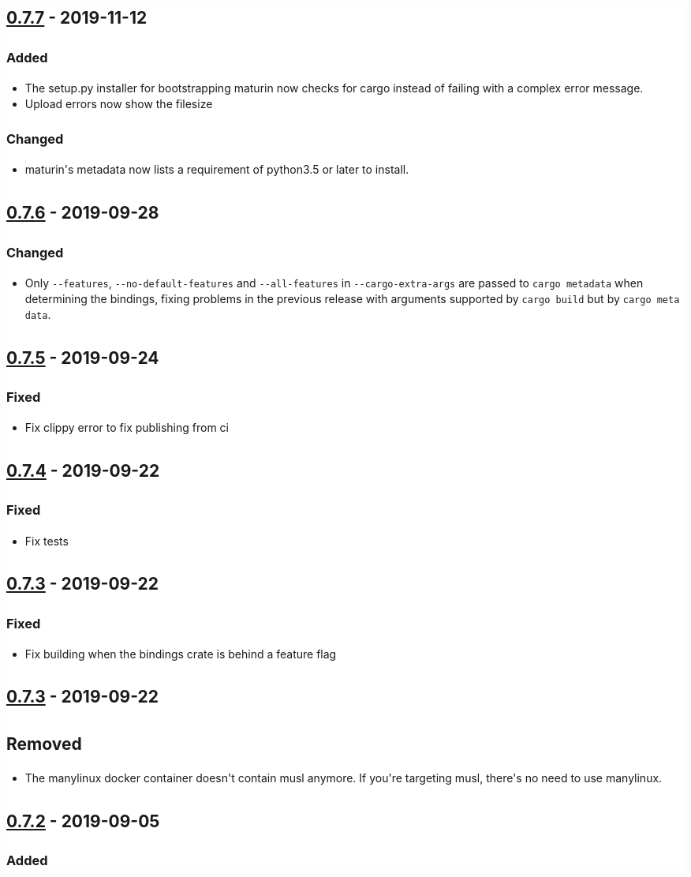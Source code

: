 ## [0.7.7] - 2019-11-12

### Added

 * The setup.py installer for bootstrapping maturin now checks for cargo instead of failing with a complex error message.
 * Upload errors now show the filesize

### Changed

* maturin's metadata now lists a requirement of python3.5 or later to install.

## [0.7.6] - 2019-09-28

### Changed

 * Only `--features`, `--no-default-features` and `--all-features` in `--cargo-extra-args` are passed to `cargo metadata` when determining the bindings, fixing problems in the previous release with arguments supported by `cargo build` but by `cargo metadata`.

## [0.7.5] - 2019-09-24

### Fixed

 * Fix clippy error to fix publishing from ci

## [0.7.4] - 2019-09-22

### Fixed

 * Fix tests

## [0.7.3] - 2019-09-22

### Fixed

 * Fix building when the bindings crate is behind a feature flag

## [0.7.3] - 2019-09-22

## Removed

 * The manylinux docker container doesn't contain musl anymore. If you're targeting musl, there's no need to use manylinux.

## [0.7.2] - 2019-09-05

### Added


[Unreleased]: https://github.com/pyo3/maturin/compare/v0.14.12...HEAD
[0.14.12]: https://github.com/pyo3/maturin/compare/v0.14.11...v0.14.12
[0.14.11]: https://github.com/pyo3/maturin/compare/v0.14.10...v0.14.11
[0.14.10]: https://github.com/pyo3/maturin/compare/v0.14.9...v0.14.10
[0.14.9]: https://github.com/pyo3/maturin/compare/v0.14.8...v0.14.9
[0.14.8]: https://github.com/pyo3/maturin/compare/v0.14.7...v0.14.8
[0.14.7]: https://github.com/pyo3/maturin/compare/v0.14.6...v0.14.7
[0.14.6]: https://github.com/pyo3/maturin/compare/v0.14.5...v0.14.6
[0.14.5]: https://github.com/pyo3/maturin/compare/v0.14.4...v0.14.5
[0.14.4]: https://github.com/pyo3/maturin/compare/v0.14.3...v0.14.4
[0.14.3]: https://github.com/pyo3/maturin/compare/v0.14.2...v0.14.3
[0.14.2]: https://github.com/pyo3/maturin/compare/v0.14.1...v0.14.2
[0.14.1]: https://github.com/pyo3/maturin/compare/v0.14.0...v0.14.1
[0.14.0]: https://github.com/pyo3/maturin/compare/v0.13.7...v0.14.0
[0.13.7]: https://github.com/pyo3/maturin/compare/v0.13.6...v0.13.7
[0.13.6]: https://github.com/pyo3/maturin/compare/v0.13.5...v0.13.6
[0.13.5]: https://github.com/pyo3/maturin/compare/v0.13.4...v0.13.5
[0.13.4]: https://github.com/pyo3/maturin/compare/v0.13.3...v0.13.4
[0.13.3]: https://github.com/pyo3/maturin/compare/v0.13.2...v0.13.3
[0.13.2]: https://github.com/pyo3/maturin/compare/v0.13.1...v0.13.2
[0.13.1]: https://github.com/pyo3/maturin/compare/v0.13.0...v0.13.1
[0.13.0]: https://github.com/pyo3/maturin/compare/v0.12.20...v0.13.0
[0.12.20]: https://github.com/pyo3/maturin/compare/v0.12.19...v0.12.20
[0.12.19]: https://github.com/pyo3/maturin/compare/v0.12.18...v0.12.19
[0.12.18]: https://github.com/pyo3/maturin/compare/v0.12.17...v0.12.18
[0.12.17]: https://github.com/pyo3/maturin/compare/v0.12.16...v0.12.17
[0.12.16]: https://github.com/pyo3/maturin/compare/v0.12.15...v0.12.16
[0.12.15]: https://github.com/pyo3/maturin/compare/v0.12.14...v0.12.15
[0.12.14]: https://github.com/pyo3/maturin/compare/v0.12.13...v0.12.14
[0.12.13]: https://github.com/pyo3/maturin/compare/v0.12.12...v0.12.13
[0.12.12]: https://github.com/pyo3/maturin/compare/v0.12.11...v0.12.12
[0.12.11]: https://github.com/pyo3/maturin/compare/v0.12.10...v0.12.11
[0.12.10]: https://github.com/pyo3/maturin/compare/v0.12.9...v0.12.10
[0.12.9]: https://github.com/pyo3/maturin/compare/v0.12.8...v0.12.9
[0.12.8]: https://github.com/pyo3/maturin/compare/v0.12.7...v0.12.8
[0.12.7]: https://github.com/pyo3/maturin/compare/v0.12.6...v0.12.7
[0.12.6]: https://github.com/pyo3/maturin/compare/v0.12.5...v0.12.6
[0.12.5]: https://github.com/pyo3/maturin/compare/v0.12.4...v0.12.5
[0.12.4]: https://github.com/pyo3/maturin/compare/v0.12.3...v0.12.4
[0.12.3]: https://github.com/pyo3/maturin/compare/v0.12.2...v0.12.3
[0.12.2]: https://github.com/pyo3/maturin/compare/v0.12.1...v0.12.2
[0.12.1]: https://github.com/pyo3/maturin/compare/v0.12.0...v0.12.1
[0.12.0]: https://github.com/pyo3/maturin/compare/v0.11.5...v0.12.0
[0.11.5]: https://github.com/pyo3/maturin/compare/v0.11.4...v0.11.5
[0.11.4]: https://github.com/pyo3/maturin/compare/v0.11.3...v0.11.4
[0.11.3]: https://github.com/pyo3/maturin/compare/v0.11.2...v0.11.3
[0.11.2]: https://github.com/pyo3/maturin/compare/v0.11.1...v0.11.2
[0.11.1]: https://github.com/pyo3/maturin/compare/v0.11.0...v0.11.1
[0.11.0]: https://github.com/pyo3/maturin/compare/v0.10.6...v0.11.0
[0.10.6]: https://github.com/pyo3/maturin/compare/v0.10.5...v0.10.6
[0.10.5]: https://github.com/pyo3/maturin/compare/v0.10.4...v0.10.5
[0.10.4]: https://github.com/pyo3/maturin/compare/v0.10.3...v0.10.4
[0.10.3]: https://github.com/pyo3/maturin/compare/v0.10.2...v0.10.3
[0.10.2]: https://github.com/pyo3/maturin/compare/v0.10.1...v0.10.2
[0.10.1]: https://github.com/pyo3/maturin/compare/v0.10.0...v0.10.1
[0.10.0]: https://github.com/pyo3/maturin/compare/v0.9.4...v0.10.0
[0.9.4]: https://github.com/pyo3/maturin/compare/v0.9.3...v0.9.4
[0.9.3]: https://github.com/pyo3/maturin/compare/v0.9.2...v0.9.3
[0.9.2]: https://github.com/pyo3/maturin/compare/v0.9.1...v0.9.2
[0.9.1]: https://github.com/pyo3/maturin/compare/v0.9.0...v0.9.1
[0.9.0]: https://github.com/pyo3/maturin/compare/v0.8.3...v0.9.0
[0.8.3]: https://github.com/pyo3/maturin/compare/v0.8.2...v0.8.3
[0.8.2]: https://github.com/pyo3/maturin/compare/v0.8.1...v0.8.2
[0.8.1]: https://github.com/pyo3/maturin/compare/v0.8.0...v0.8.1
[0.8.0]: https://github.com/pyo3/maturin/compare/v0.7.9...v0.8.0
[0.7.9]: https://github.com/pyo3/maturin/compare/v0.7.8...v0.7.9
[0.7.8]: https://github.com/pyo3/maturin/compare/v0.7.7...v0.7.8
[0.7.7]: https://github.com/pyo3/maturin/compare/v0.7.6...v0.7.7
[0.7.6]: https://github.com/pyo3/maturin/compare/v0.7.5...v0.7.6
[0.7.5]: https://github.com/pyo3/maturin/compare/v0.7.4...v0.7.5
[0.7.4]: https://github.com/pyo3/maturin/compare/v0.7.3...v0.7.4
[0.7.3]: https://github.com/pyo3/maturin/compare/v0.7.2...v0.7.3
[0.7.2]: https://github.com/pyo3/maturin/compare/v0.7.1...v0.7.2
[0.7.1]: https://github.com/pyo3/maturin/compare/v0.7.0...v0.7.1
[0.7.0]: https://github.com/pyo3/maturin/compare/v0.6.1...v0.7.0
[0.6.1]: https://github.com/pyo3/maturin/compare/v0.6.0...v0.6.1
[0.6.0]: https://github.com/pyo3/maturin/compare/v0.5.0...v0.6.0
[0.5.0]: https://github.com/pyo3/maturin/compare/v0.4.2...v0.5.0
[0.4.2]: https://github.com/pyo3/maturin/compare/v0.4.1...v0.4.2
[0.4.1]: https://github.com/pyo3/maturin/compare/v0.4.0...v0.4.1
[0.4.0]: https://github.com/pyo3/maturin/compare/v0.3.10...v0.4.0
[0.3.10]: https://github.com/pyo3/maturin/compare/v0.3.9...v0.3.10
[0.3.9]: https://github.com/pyo3/maturin/compare/v0.3.8...v0.3.9
[0.3.8]: https://github.com/pyo3/maturin/compare/v0.3.7...v0.3.8
[0.3.7]: https://github.com/pyo3/maturin/compare/v0.3.6...v0.3.7
[0.3.6]: https://github.com/pyo3/maturin/compare/v0.3.5...v0.3.5
[0.3.5]: https://github.com/pyo3/maturin/compare/v0.3.4...v0.3.5
[0.3.4]: https://github.com/pyo3/maturin/compare/v0.3.3...v0.3.4
[0.3.3]: https://github.com/pyo3/maturin/compare/v0.3.1...v0.3.3
[0.3.1]: https://github.com/pyo3/maturin/compare/v0.3.0...v0.3.1
[0.3.0]: https://github.com/pyo3/maturin/compare/v0.2.0...v0.3.0
[0.2.0]: https://github.com/pyo3/maturin/compare/v0.1.0...v0.2.0